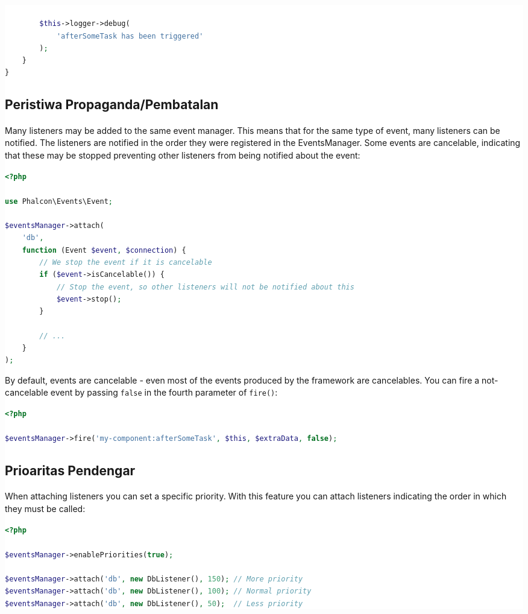```php

        $this->logger->debug(
            'afterSomeTask has been triggered'
        );
    }
}
```

<a name='propagation-cancellation'></a>

## Peristiwa Propaganda/Pembatalan

Many listeners may be added to the same event manager. This means that for the same type of event, many listeners can be notified. The listeners are notified in the order they were registered in the EventsManager. Some events are cancelable, indicating that these may be stopped preventing other listeners from being notified about the event:

```php
<?php

use Phalcon\Events\Event;

$eventsManager->attach(
    'db',
    function (Event $event, $connection) {
        // We stop the event if it is cancelable
        if ($event->isCancelable()) {
            // Stop the event, so other listeners will not be notified about this
            $event->stop();
        }

        // ...
    }
);
```

By default, events are cancelable - even most of the events produced by the framework are cancelables. You can fire a not-cancelable event by passing `false` in the fourth parameter of `fire()`:

```php
<?php

$eventsManager->fire('my-component:afterSomeTask', $this, $extraData, false);
```

<a name='listener-priorities'></a>

## Prioaritas Pendengar

When attaching listeners you can set a specific priority. With this feature you can attach listeners indicating the order in which they must be called:

```php
<?php

$eventsManager->enablePriorities(true);

$eventsManager->attach('db', new DbListener(), 150); // More priority
$eventsManager->attach('db', new DbListener(), 100); // Normal priority
$eventsManager->attach('db', new DbListener(), 50);  // Less priority
```
